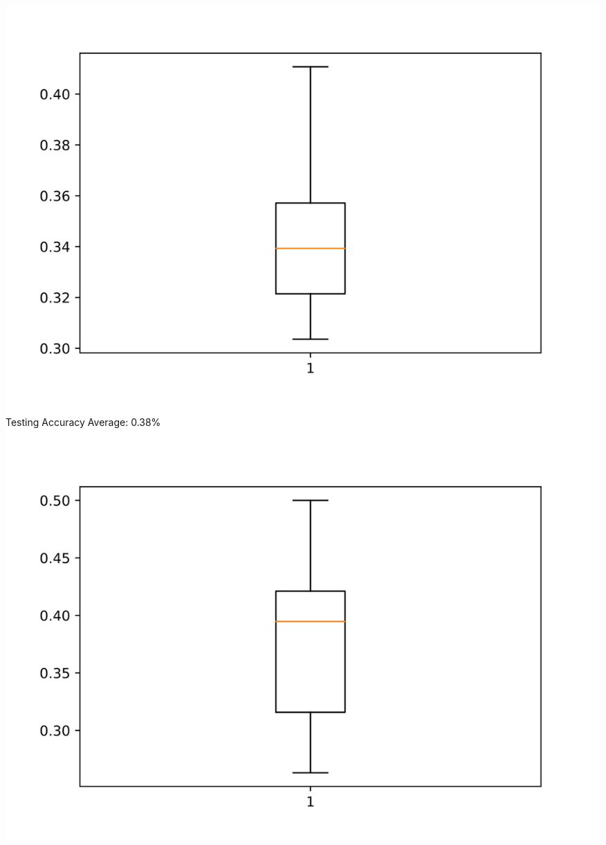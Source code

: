 ![Boxplot1](AMSGRAD_experiment_14_1_training_boxplot.svg)

Testing Accuracy Average: 0.38%

![Boxplot1](AMSGRAD_experiment_14_1_testing_boxplot.svg)
